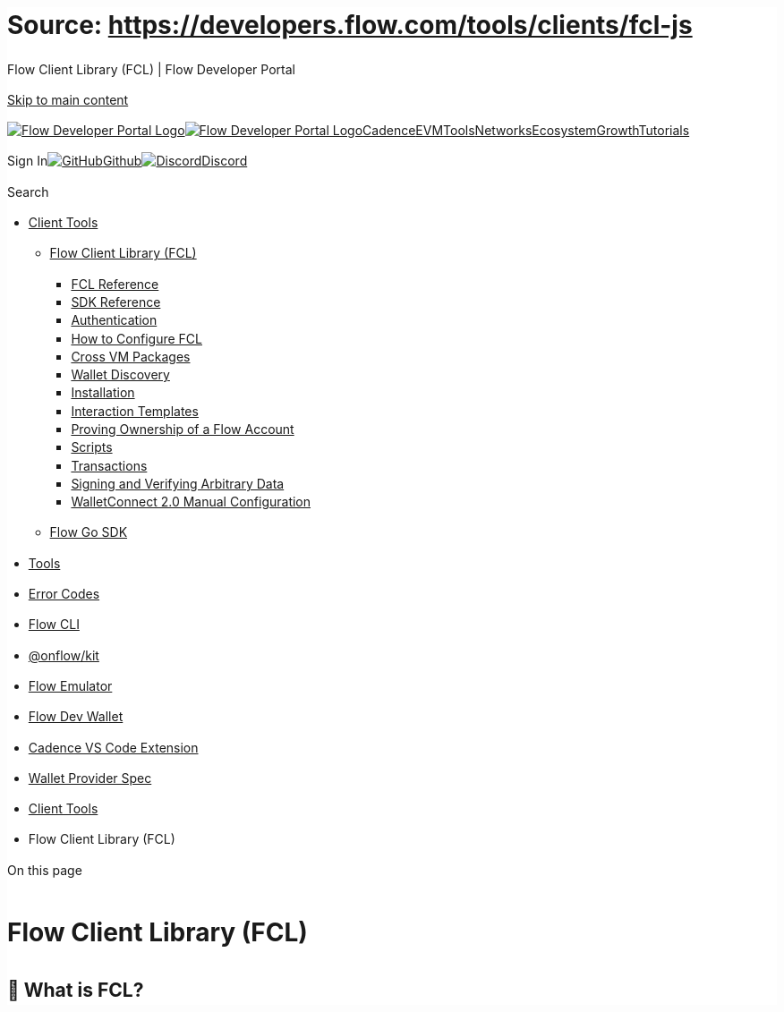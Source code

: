 # Source: https://developers.flow.com/tools/clients/fcl-js

Flow Client Library (FCL) | Flow Developer Portal



[Skip to main content](#__docusaurus_skipToContent_fallback)

[![Flow Developer Portal Logo](/img/flow-docs-logo-dark.png)![Flow Developer Portal Logo](/img/flow-docs-logo-light.png)](/)[Cadence](/build/flow)[EVM](/evm/about)[Tools](/tools/clients)[Networks](/networks/flow-networks)[Ecosystem](/ecosystem)[Growth](/growth)[Tutorials](/tutorials)

Sign In[![GitHub]()Github](https://github.com/onflow)[![Discord]()Discord](https://discord.gg/flow)

Search

* [Client Tools](/tools/clients)

  + [Flow Client Library (FCL)](/tools/clients/fcl-js)

    - [FCL Reference](/tools/clients/fcl-js/api)
    - [SDK Reference](/tools/clients/fcl-js/sdk-guidelines)
    - [Authentication](/tools/clients/fcl-js/authentication)
    - [How to Configure FCL](/tools/clients/fcl-js/configure-fcl)
    - [Cross VM Packages](/tools/clients/fcl-js/cross-vm)
    - [Wallet Discovery](/tools/clients/fcl-js/discovery)
    - [Installation](/tools/clients/fcl-js/installation)
    - [Interaction Templates](/tools/clients/fcl-js/interaction-templates)
    - [Proving Ownership of a Flow Account](/tools/clients/fcl-js/proving-authentication)
    - [Scripts](/tools/clients/fcl-js/scripts)
    - [Transactions](/tools/clients/fcl-js/transactions)
    - [Signing and Verifying Arbitrary Data](/tools/clients/fcl-js/user-signatures)
    - [WalletConnect 2.0 Manual Configuration](/tools/clients/fcl-js/wallet-connect)
  + [Flow Go SDK](/tools/clients/flow-go-sdk)
* [Tools](/tools)
* [Error Codes](/tools/error-codes)
* [Flow CLI](/tools/flow-cli)
* [@onflow/kit](/tools/kit)
* [Flow Emulator](/tools/emulator)
* [Flow Dev Wallet](/tools/flow-dev-wallet)
* [Cadence VS Code Extension](/tools/vscode-extension)
* [Wallet Provider Spec](/tools/wallet-provider-spec)

* [Client Tools](/tools/clients)
* Flow Client Library (FCL)

On this page

# Flow Client Library (FCL)

## 🌟 What is FCL?[​](#-what-is-fcl "Direct link to 🌟 What is FCL?")
